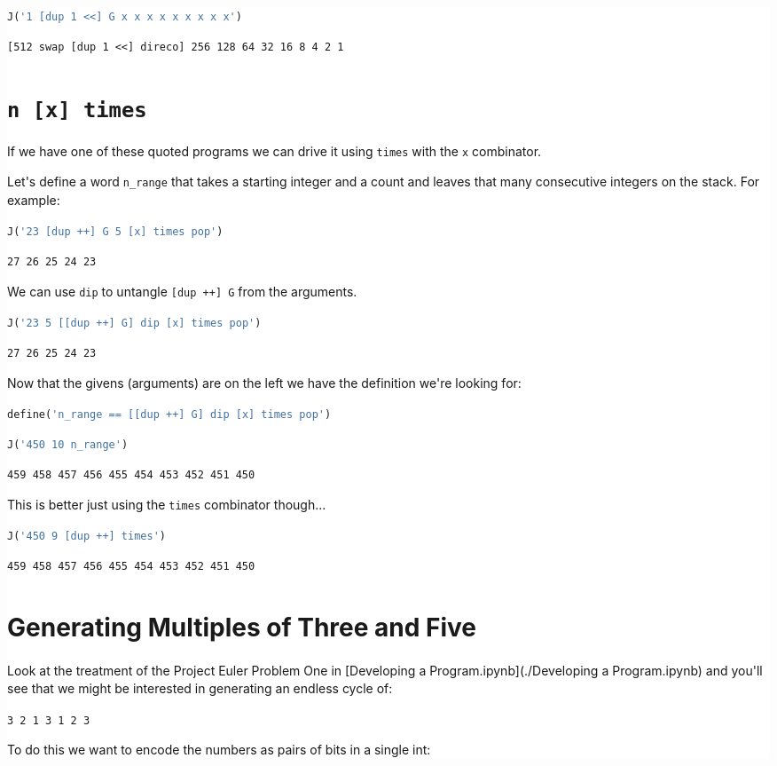 ```python
J('1 [dup 1 <<] G x x x x x x x x x')
```

    [512 swap [dup 1 <<] direco] 256 128 64 32 16 8 4 2 1


# `n [x] times`
If we have one of these quoted programs we can drive it using `times` with the `x` combinator.

Let's define a word `n_range` that takes a starting integer and a count and leaves that many consecutive integers on the stack.  For example:


```python
J('23 [dup ++] G 5 [x] times pop')
```

    27 26 25 24 23


We can use `dip` to untangle `[dup ++] G` from the arguments.


```python
J('23 5 [[dup ++] G] dip [x] times pop')
```

    27 26 25 24 23


Now that the givens (arguments) are on the left we have the definition we're looking for:


```python
define('n_range == [[dup ++] G] dip [x] times pop')
```


```python
J('450 10 n_range')
```

    459 458 457 456 455 454 453 452 451 450


This is better just using the `times` combinator though...


```python
J('450 9 [dup ++] times')
```

    459 458 457 456 455 454 453 452 451 450


# Generating Multiples of Three and Five
Look at the treatment of the Project Euler Problem One in [Developing a Program.ipynb](./Developing a Program.ipynb) and you'll see that we might be interested in generating an endless cycle of:

    3 2 1 3 1 2 3

To do this we want to encode the numbers as pairs of bits in a single int:
